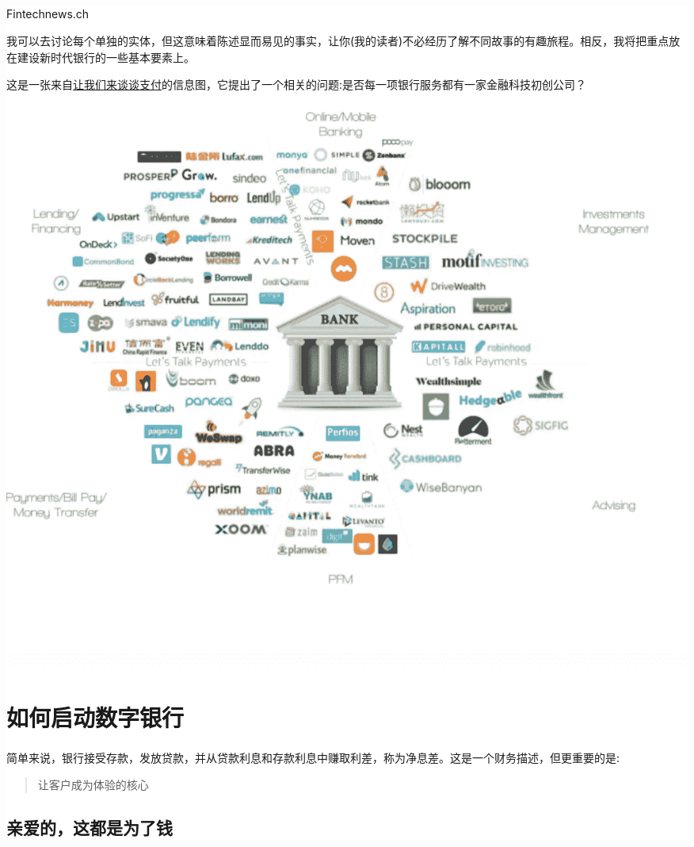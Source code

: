 Fintechnews.ch

我可以去讨论每个单独的实体，但这意味着陈述显而易见的事实，让你(我的读者)不必经历了解不同故事的有趣旅程。相反，我将把重点放在建设新时代银行的一些基本要素上。

这是一张来自[让我们来谈谈支付](https://medium.com/u/c77b990407ec?source=post_page-----cf27d0ca3824--------------------------------)的信息图，它提出了一个相关的问题:是否每一项银行服务都有一家金融科技初创公司？

![](img/03a4bb055c9fc7499402ffc63c0b3d87.png)

# 如何启动数字银行

简单来说，银行接受存款，发放贷款，并从贷款利息和存款利息中赚取利差，称为净息差。这是一个财务描述，但更重要的是:

> 让客户成为体验的核心

## 亲爱的，这都是为了钱
